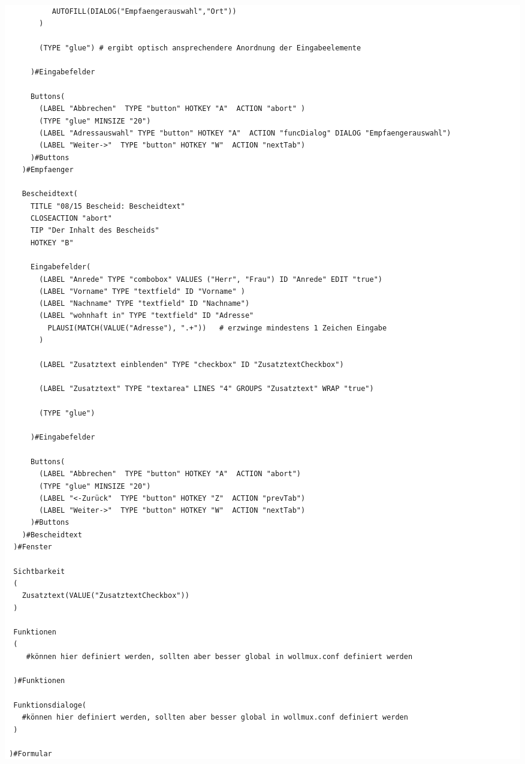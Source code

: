 ```
           AUTOFILL(DIALOG("Empfaengerauswahl","Ort"))
        )
        
        (TYPE "glue") # ergibt optisch ansprechendere Anordnung der Eingabeelemente

      )#Eingabefelder

      Buttons(
        (LABEL "Abbrechen"  TYPE "button" HOTKEY "A"  ACTION "abort" )
        (TYPE "glue" MINSIZE "20")
        (LABEL "Adressauswahl" TYPE "button" HOTKEY "A"  ACTION "funcDialog" DIALOG "Empfaengerauswahl")
        (LABEL "Weiter->"  TYPE "button" HOTKEY "W"  ACTION "nextTab")
      )#Buttons
    )#Empfaenger
    
    Bescheidtext(
      TITLE "08/15 Bescheid: Bescheidtext"
      CLOSEACTION "abort"
      TIP "Der Inhalt des Bescheids"
      HOTKEY "B"

      Eingabefelder(
        (LABEL "Anrede" TYPE "combobox" VALUES ("Herr", "Frau") ID "Anrede" EDIT "true")
        (LABEL "Vorname" TYPE "textfield" ID "Vorname" )
        (LABEL "Nachname" TYPE "textfield" ID "Nachname")
        (LABEL "wohnhaft in" TYPE "textfield" ID "Adresse"
          PLAUSI(MATCH(VALUE("Adresse"), ".+"))   # erzwinge mindestens 1 Zeichen Eingabe
        )

        (LABEL "Zusatztext einblenden" TYPE "checkbox" ID "ZusatztextCheckbox")

        (LABEL "Zusatztext" TYPE "textarea" LINES "4" GROUPS "Zusatztext" WRAP "true")
  
        (TYPE "glue")

      )#Eingabefelder

      Buttons(
        (LABEL "Abbrechen"  TYPE "button" HOTKEY "A"  ACTION "abort")
        (TYPE "glue" MINSIZE "20")
        (LABEL "<-Zurück"  TYPE "button" HOTKEY "Z"  ACTION "prevTab")
        (LABEL "Weiter->"  TYPE "button" HOTKEY "W"  ACTION "nextTab")
      )#Buttons
    )#Bescheidtext
  )#Fenster
  
  Sichtbarkeit
  (
    Zusatztext(VALUE("ZusatztextCheckbox"))
  )

  Funktionen 
  (
     #können hier definiert werden, sollten aber besser global in wollmux.conf definiert werden
    
  )#Funktionen
  
  Funktionsdialoge(
    #können hier definiert werden, sollten aber besser global in wollmux.conf definiert werden
  )
  
 )#Formular
```